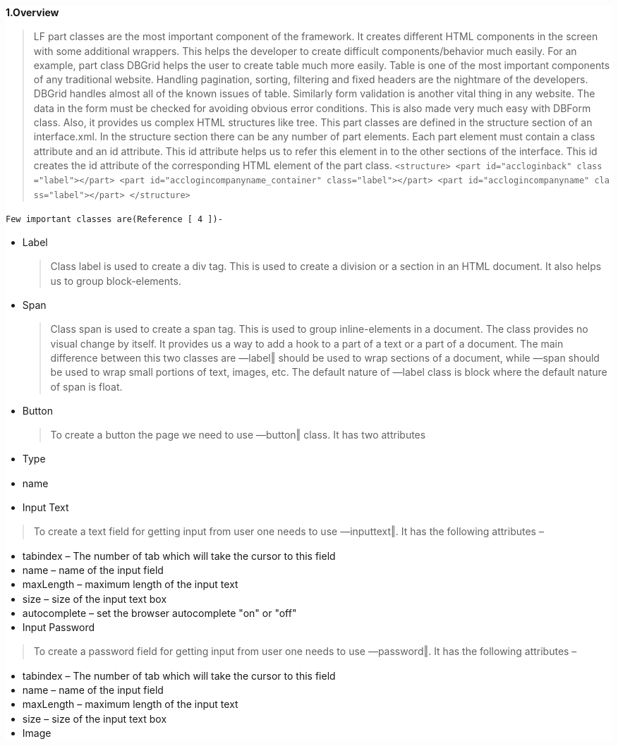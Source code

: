 **1.Overview**
    
   >LF part classes are the most important component of the framework. It creates different HTML components in the screen with some additional wrappers. This helps the developer to create difficult components/behavior much easily. For an example, part class DBGrid helps the user to create table much more easily. Table is one of the most important components of any traditional website. Handling pagination, sorting, filtering and fixed headers are the nightmare of the developers. DBGrid handles almost all of the known issues of table. Similarly form validation is another vital thing in any website. The data in the form must be checked for avoiding obvious error conditions. This is also made very much easy with DBForm class. Also, it provides us complex HTML structures like tree. This part classes are defined in the structure section of an interface.xml. In the structure section there can be any number of part elements. Each part element must contain a class attribute and an id attribute. This id attribute helps us to refer this element in to the other sections of the interface. This id creates the id attribute of the corresponding HTML element of the part class.
`<structure>
<part id="accloginback" class="label"></part>
<part id="acclogincompanyname_container" class="label"></part>
<part id="acclogincompanyname" class="label"></part>
</structure>`
    
    Few important classes are(Reference [ 4 ])-
 * Label
   
   >Class label is used to create a div tag. This is used to create a division or a section in an HTML document. It also helps us to group block-elements.
 
 * Span
   
   >Class span is used to create a span tag. This is used to group inline-elements in a document. The class provides no visual change by itself. It provides us a way to add a hook to a part of a text or a part of a document.
The main difference between this two classes are ―label‖ should be used to wrap sections of a document, while ―span should be used to wrap small portions of text, images, etc. The default nature of ―label class is block where the default nature of span is float.
                         
 * Button

   >To create a button the page we need to use ―button‖ class. It has two attributes
  * Type
  * name
 * Input Text

  >To create a text field for getting input from user one needs to use ―inputtext‖. It has the following attributes –
  * tabindex – The number of tab which will take the cursor to this field
  * name – name of the input field
  * maxLength – maximum length of the input text
  * size – size of the input text box
  * autocomplete – set the browser autocomplete "on" or "off"
 * Input Password

  >To create a password field for getting input from user one needs to use ―password‖. It has the following attributes –
  * tabindex – The number of tab which will take the cursor to this field
  * name – name of the input field
  * maxLength – maximum length of the input text
  * size – size of the input text box
 * Image
